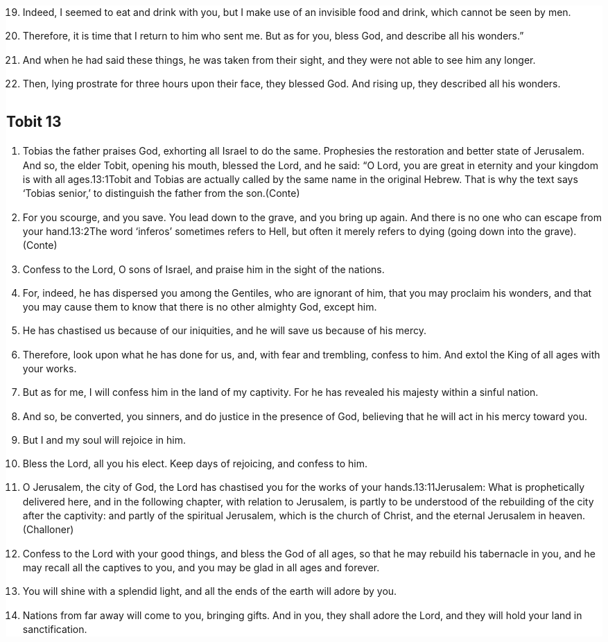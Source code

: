 19. Indeed, I seemed to eat and drink with you, but I make use of an invisible food and drink, which cannot be seen by men.

20. Therefore, it is time that I return to him who sent me. But as for you, bless God, and describe all his wonders.”

21. And when he had said these things, he was taken from their sight, and they were not able to see him any longer.

22. Then, lying prostrate for three hours upon their face, they blessed God. And rising up, they described all his wonders.  

## Tobit 13

1. Tobias the father praises God, exhorting all Israel to do the same. Prophesies the restoration and better state of Jerusalem.  And so, the elder Tobit, opening his mouth, blessed the Lord, and he said:  “O Lord, you are great in eternity and your kingdom is with all ages.13:1Tobit and Tobias are actually called by the same name in the original Hebrew. That is why the text says ‘Tobias senior,’ to distinguish the father from the son.(Conte) 

2. For you scourge, and you save. You lead down to the grave, and you bring up again. And there is no one who can escape from your hand.13:2The word ‘inferos’ sometimes refers to Hell, but often it merely refers to dying (going down into the grave).(Conte) 

3. Confess to the Lord, O sons of Israel, and praise him in the sight of the nations. 

4. For, indeed, he has dispersed you among the Gentiles, who are ignorant of him, that you may proclaim his wonders, and that you may cause them to know that there is no other almighty God, except him. 

5. He has chastised us because of our iniquities, and he will save us because of his mercy. 

6. Therefore, look upon what he has done for us, and, with fear and trembling, confess to him. And extol the King of all ages with your works. 

7. But as for me, I will confess him in the land of my captivity. For he has revealed his majesty within a sinful nation. 

8. And so, be converted, you sinners, and do justice in the presence of God, believing that he will act in his mercy toward you. 

9. But I and my soul will rejoice in him. 

10. Bless the Lord, all you his elect. Keep days of rejoicing, and confess to him. 

11. O Jerusalem, the city of God, the Lord has chastised you for the works of your hands.13:11Jerusalem: What is prophetically delivered here, and in the following chapter, with relation to Jerusalem, is partly to be understood of the rebuilding of the city after the captivity: and partly of the spiritual Jerusalem, which is the church of Christ, and the eternal Jerusalem in heaven.(Challoner) 

12. Confess to the Lord with your good things, and bless the God of all ages, so that he may rebuild his tabernacle in you, and he may recall all the captives to you, and you may be glad in all ages and forever. 

13. You will shine with a splendid light, and all the ends of the earth will adore by you. 

14. Nations from far away will come to you, bringing gifts. And in you, they shall adore the Lord, and they will hold your land in sanctification. 
